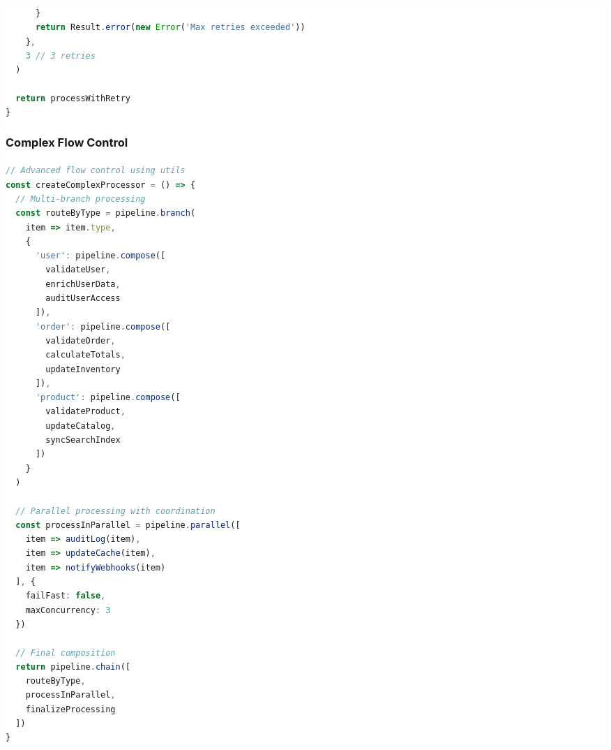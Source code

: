 ```typescript
      }
      return Result.error(new Error('Max retries exceeded'))
    },
    3 // 3 retries
  )
  
  return processWithRetry
}
```

### **Complex Flow Control**

```typescript
// Advanced flow control using utils
const createComplexProcessor = () => {
  // Multi-branch processing
  const routeByType = pipeline.branch(
    item => item.type,
    {
      'user': pipeline.compose([
        validateUser,
        enrichUserData,
        auditUserAccess
      ]),
      'order': pipeline.compose([
        validateOrder,
        calculateTotals,
        updateInventory
      ]),
      'product': pipeline.compose([
        validateProduct,
        updateCatalog,
        syncSearchIndex
      ])
    }
  )
  
  // Parallel processing with coordination
  const processInParallel = pipeline.parallel([
    item => auditLog(item),
    item => updateCache(item),
    item => notifyWebhooks(item)
  ], {
    failFast: false,
    maxConcurrency: 3
  })
  
  // Final composition
  return pipeline.chain([
    routeByType,
    processInParallel,
    finalizeProcessing
  ])
}
```
